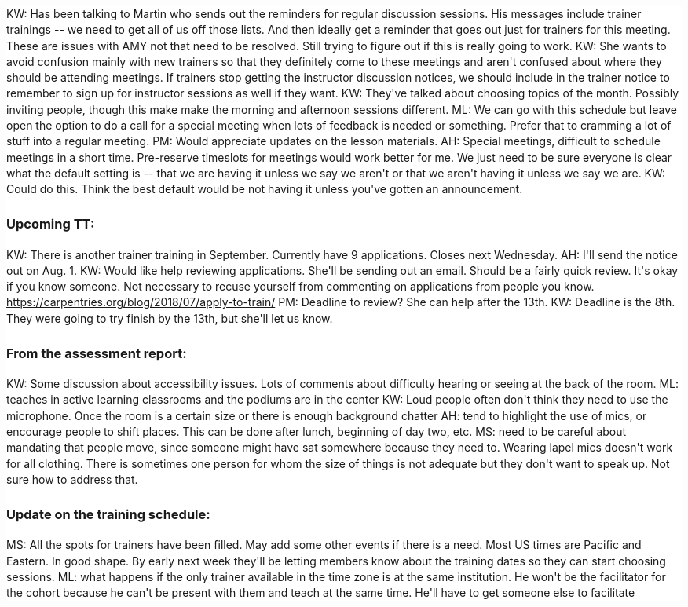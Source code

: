 KW: Has been talking to Martin who sends out the reminders for regular discussion sessions. His messages include trainer trainings -- we need to get all of us off those lists. And then ideally get a reminder that goes out just for trainers for this meeting. These are issues with AMY not that need to be resolved. Still trying to figure out if this is really going to work.
KW: She wants to avoid confusion mainly with new trainers so that they definitely come to these meetings and aren't confused about where they should be attending meetings. If trainers stop getting the instructor discussion notices, we should include in the trainer notice to remember to sign up for instructor sessions as well if they want.
KW: They've talked about choosing topics of the month. Possibly inviting people, though this make make the morning and afternoon sessions different.
ML: We can go with this schedule but leave open the option to do a call for a special meeting when lots of feedback is needed or something. Prefer that to cramming a lot of stuff into a regular meeting.
PM: Would appreciate updates on the lesson materials.
AH: Special meetings, difficult to schedule meetings in a short time. Pre-reserve timeslots for meetings would work better for me. We just need to be sure everyone is clear what the default setting is -- that we are having it unless we say we aren't or that we aren't having it unless we say we are.
KW: Could do this. Think the best default would be not having it unless you've gotten an announcement.

### Upcoming TT:
 KW:  There is another trainer training in September. Currently have 9 applications. Closes next Wednesday. 
 AH: I'll send the notice out on Aug. 1.
 KW: Would like help reviewing applications. She'll be sending out an email. Should be a fairly quick review. It's okay if you know someone. Not necessary to recuse yourself from commenting on applications from people you know.
 https://carpentries.org/blog/2018/07/apply-to-train/
 PM: Deadline to review? She can help after the 13th.
 KW: Deadline is the 8th. They were going to try finish by the 13th, but she'll let us know.
 
### From the assessment report: 
KW: Some discussion about accessibility issues. Lots of comments about difficulty hearing or seeing at the back of the room. 
ML: teaches in active learning classrooms and the podiums are in the center
KW: Loud people often don't think they need to use the microphone. Once the room is a certain size or there is enough background chatter 
AH: tend to highlight the use of mics, or encourage people to shift places. This can be done after lunch, beginning of day two, etc.
MS: need to be careful about mandating that people move, since someone might have sat somewhere because they need to. Wearing lapel mics doesn't work for all clothing. There is sometimes one person for whom the size of things is not adequate but they don't want to speak up. Not sure how to address that.

### Update on the training schedule:
MS: All the spots for trainers have been filled. May add some other events if there is a need. Most US times are Pacific and Eastern. In good shape.
By early next week they'll be letting members know about the training dates so they can start choosing sessions. 
ML: what happens if the only trainer available in the time zone is at the same institution. He won't be the facilitator for the cohort because he can't be present with them and teach at the same time. He'll have to get someone else to facilitate
